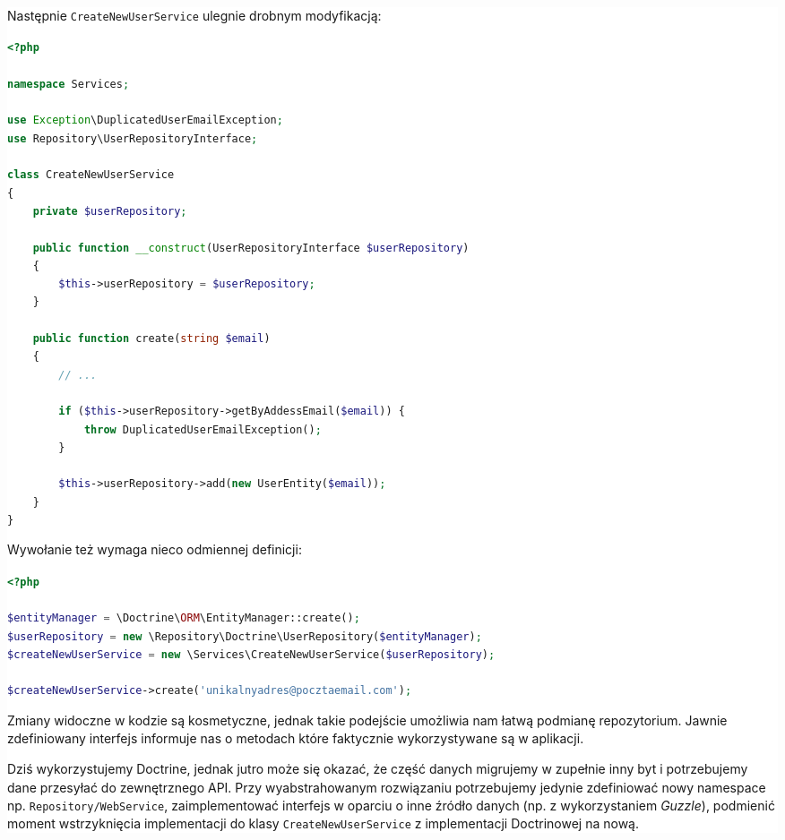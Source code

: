 Następnie ```CreateNewUserService``` ulegnie drobnym modyfikacją:


~~~~php
<?php

namespace Services;

use Exception\DuplicatedUserEmailException;
use Repository\UserRepositoryInterface;

class CreateNewUserService
{
    private $userRepository;
    
    public function __construct(UserRepositoryInterface $userRepository)
    {
        $this->userRepository = $userRepository;
    }
    
    public function create(string $email)
    {
        // ...
        
        if ($this->userRepository->getByAddessEmail($email)) {
            throw DuplicatedUserEmailException();
        }
        
        $this->userRepository->add(new UserEntity($email));
    }
}
~~~~

Wywołanie też wymaga nieco odmiennej definicji:

~~~~php
<?php

$entityManager = \Doctrine\ORM\EntityManager::create();
$userRepository = new \Repository\Doctrine\UserRepository($entityManager);
$createNewUserService = new \Services\CreateNewUserService($userRepository);

$createNewUserService->create('unikalnyadres@pocztaemail.com');
~~~~

Zmiany widoczne w kodzie są kosmetyczne, jednak takie podejście umożliwia nam łatwą podmianę repozytorium. Jawnie zdefiniowany interfejs informuje nas o metodach które faktycznie wykorzystywane są w aplikacji. 

Dziś wykorzystujemy Doctrine, jednak jutro może się okazać, że część danych migrujemy w zupełnie inny byt i potrzebujemy dane przesyłać do zewnętrznego API. Przy wyabstrahowanym rozwiązaniu potrzebujemy jedynie zdefiniować nowy namespace np. ```Repository/WebService```, zaimplementować interfejs w oparciu o inne źródło danych (np. z wykorzystaniem *Guzzle*), podmienić moment wstrzyknięcia implementacji do klasy ```CreateNewUserService``` z implementacji Doctrinowej na nową.
